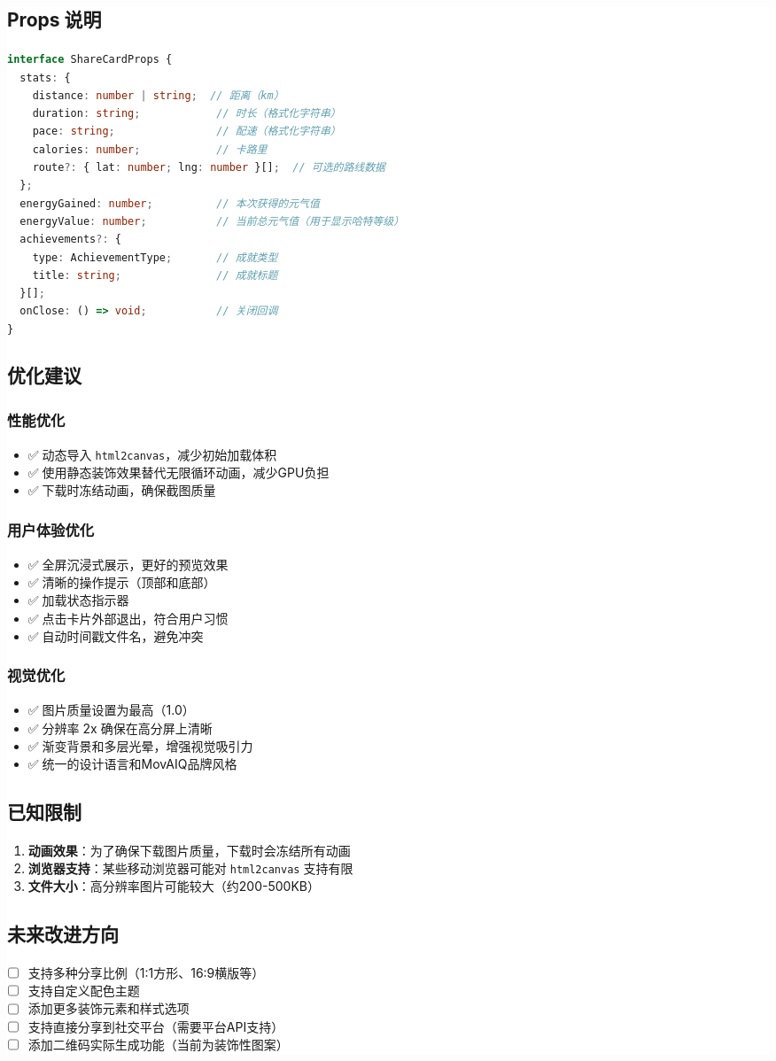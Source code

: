 ## Props 说明

```typescript
interface ShareCardProps {
  stats: {
    distance: number | string;  // 距离（km）
    duration: string;            // 时长（格式化字符串）
    pace: string;                // 配速（格式化字符串）
    calories: number;            // 卡路里
    route?: { lat: number; lng: number }[];  // 可选的路线数据
  };
  energyGained: number;          // 本次获得的元气值
  energyValue: number;           // 当前总元气值（用于显示哈特等级）
  achievements?: {
    type: AchievementType;       // 成就类型
    title: string;               // 成就标题
  }[];
  onClose: () => void;           // 关闭回调
}
```

## 优化建议

### 性能优化
- ✅ 动态导入 `html2canvas`，减少初始加载体积
- ✅ 使用静态装饰效果替代无限循环动画，减少GPU负担
- ✅ 下载时冻结动画，确保截图质量

### 用户体验优化
- ✅ 全屏沉浸式展示，更好的预览效果
- ✅ 清晰的操作提示（顶部和底部）
- ✅ 加载状态指示器
- ✅ 点击卡片外部退出，符合用户习惯
- ✅ 自动时间戳文件名，避免冲突

### 视觉优化
- ✅ 图片质量设置为最高（1.0）
- ✅ 分辨率 2x 确保在高分屏上清晰
- ✅ 渐变背景和多层光晕，增强视觉吸引力
- ✅ 统一的设计语言和MovAIQ品牌风格

## 已知限制

1. **动画效果**：为了确保下载图片质量，下载时会冻结所有动画
2. **浏览器支持**：某些移动浏览器可能对 `html2canvas` 支持有限
3. **文件大小**：高分辨率图片可能较大（约200-500KB）

## 未来改进方向

- [ ] 支持多种分享比例（1:1方形、16:9横版等）
- [ ] 支持自定义配色主题
- [ ] 添加更多装饰元素和样式选项
- [ ] 支持直接分享到社交平台（需要平台API支持）
- [ ] 添加二维码实际生成功能（当前为装饰性图案）
